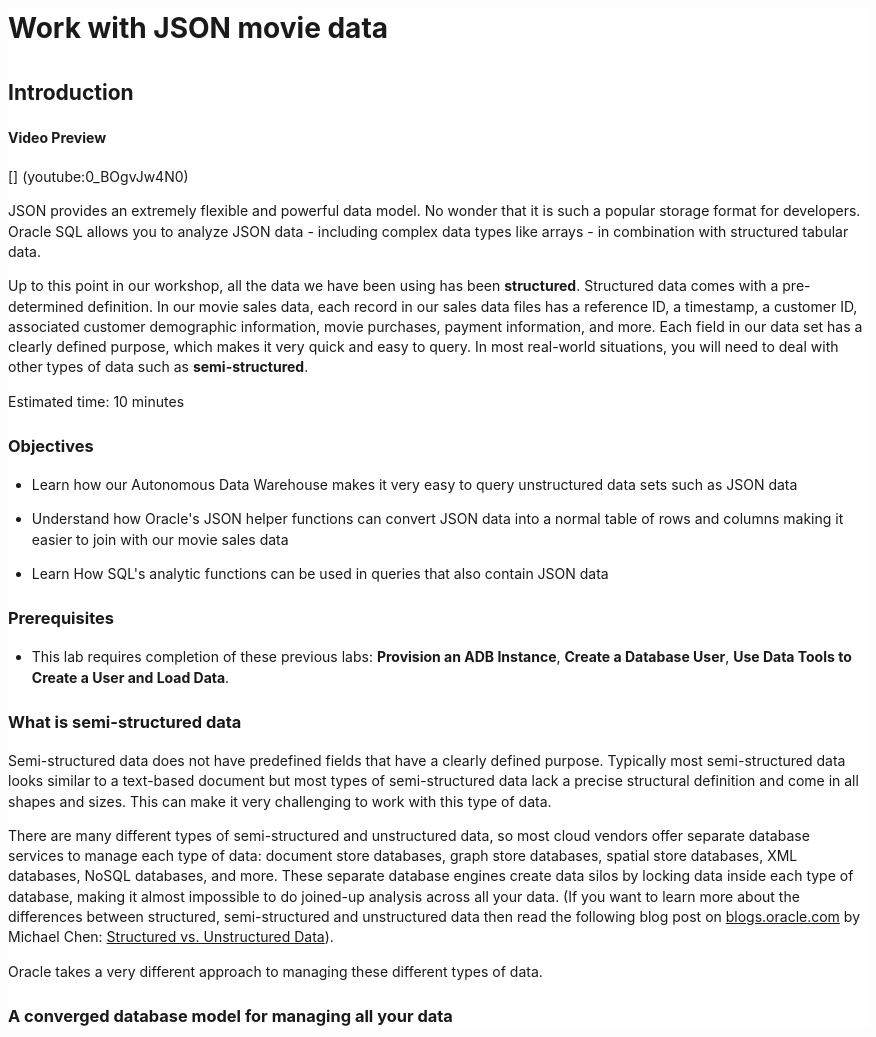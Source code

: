 ﻿# Work with JSON movie data

## Introduction

#### Video Preview

[] (youtube:0_BOgvJw4N0)

JSON provides an extremely flexible and powerful data model.  No wonder that it is such a popular storage format for developers. Oracle SQL allows you to analyze JSON data - including complex data types like arrays - in combination with structured tabular data.

Up to this point in our workshop, all the data we have been using has been **structured**. Structured data comes with a pre-determined definition. In our movie sales data, each record in our sales data files has a reference ID, a timestamp, a customer ID, associated customer demographic information, movie purchases, payment information, and more. Each field in our data set has a clearly defined purpose, which makes it very quick and easy to query. In most real-world situations, you will need to deal with other types of data such as **semi-structured**.

Estimated time: 10 minutes

### Objectives

- Learn how our Autonomous Data Warehouse makes it very easy to query unstructured data sets such as JSON data

- Understand how Oracle's JSON helper functions can convert JSON data into a normal table of rows and columns making it easier to join with our movie sales data

- Learn How SQL's analytic functions can be used in queries that also contain JSON data

### Prerequisites

- This lab requires completion of these previous labs: **Provision an ADB Instance**, **Create a Database User**, **Use Data Tools to Create a User and Load Data**.

### What is semi-structured data

Semi-structured data does not have predefined fields that have a clearly defined purpose. Typically most semi-structured data looks similar to a text-based document but most types of semi-structured data lack a precise structural definition and come in all shapes and sizes. This can make it very challenging to work with this type of data.

There are many different types of semi-structured and unstructured data, so most cloud vendors offer separate database services to manage each type of data: document store databases, graph store databases, spatial store databases, XML databases, NoSQL databases, and more. These separate database engines create data silos by locking data inside each type of database, making it almost impossible to do joined-up analysis across all your data. (If you want to learn more about the differences between structured, semi-structured and unstructured data then read the following blog post on [blogs.oracle.com](http://blogs.oracle.com) by Michael Chen: [Structured vs. Unstructured Data](https://blogs.oracle.com/bigdata/structured-vs-unstructured-data)).

Oracle takes a very different approach to managing these different types of data.

### A converged database model for managing all your data
